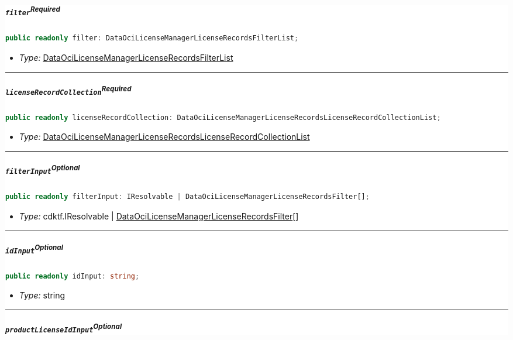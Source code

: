 ##### `filter`<sup>Required</sup> <a name="filter" id="rhizo-co-terraform-provider-oci.dataOciLicenseManagerLicenseRecords.DataOciLicenseManagerLicenseRecords.property.filter"></a>

```typescript
public readonly filter: DataOciLicenseManagerLicenseRecordsFilterList;
```

- *Type:* <a href="#rhizo-co-terraform-provider-oci.dataOciLicenseManagerLicenseRecords.DataOciLicenseManagerLicenseRecordsFilterList">DataOciLicenseManagerLicenseRecordsFilterList</a>

---

##### `licenseRecordCollection`<sup>Required</sup> <a name="licenseRecordCollection" id="rhizo-co-terraform-provider-oci.dataOciLicenseManagerLicenseRecords.DataOciLicenseManagerLicenseRecords.property.licenseRecordCollection"></a>

```typescript
public readonly licenseRecordCollection: DataOciLicenseManagerLicenseRecordsLicenseRecordCollectionList;
```

- *Type:* <a href="#rhizo-co-terraform-provider-oci.dataOciLicenseManagerLicenseRecords.DataOciLicenseManagerLicenseRecordsLicenseRecordCollectionList">DataOciLicenseManagerLicenseRecordsLicenseRecordCollectionList</a>

---

##### `filterInput`<sup>Optional</sup> <a name="filterInput" id="rhizo-co-terraform-provider-oci.dataOciLicenseManagerLicenseRecords.DataOciLicenseManagerLicenseRecords.property.filterInput"></a>

```typescript
public readonly filterInput: IResolvable | DataOciLicenseManagerLicenseRecordsFilter[];
```

- *Type:* cdktf.IResolvable | <a href="#rhizo-co-terraform-provider-oci.dataOciLicenseManagerLicenseRecords.DataOciLicenseManagerLicenseRecordsFilter">DataOciLicenseManagerLicenseRecordsFilter</a>[]

---

##### `idInput`<sup>Optional</sup> <a name="idInput" id="rhizo-co-terraform-provider-oci.dataOciLicenseManagerLicenseRecords.DataOciLicenseManagerLicenseRecords.property.idInput"></a>

```typescript
public readonly idInput: string;
```

- *Type:* string

---

##### `productLicenseIdInput`<sup>Optional</sup> <a name="productLicenseIdInput" id="rhizo-co-terraform-provider-oci.dataOciLicenseManagerLicenseRecords.DataOciLicenseManagerLicenseRecords.property.productLicenseIdInput"></a>
